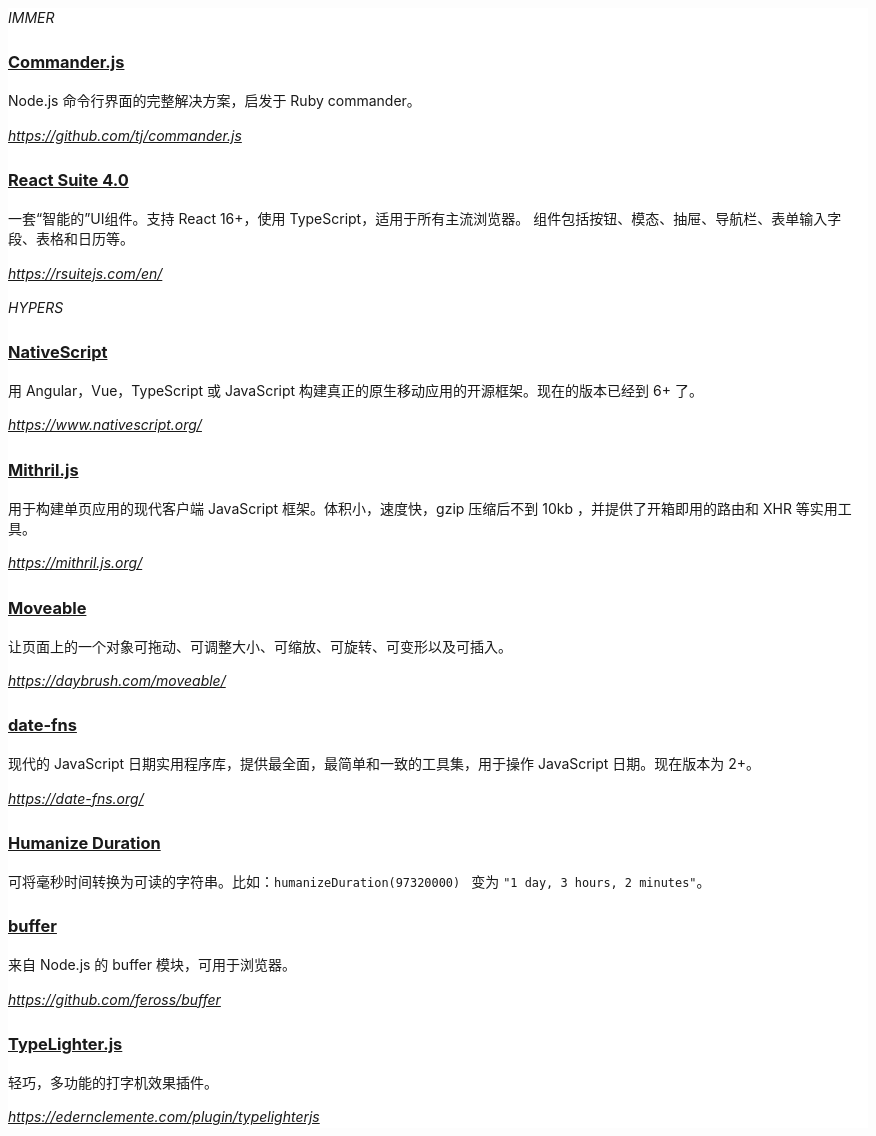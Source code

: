 *IMMER*

### [Commander.js](https://github.com/tj/commander.js)

Node.js 命令行界面的完整解决方案，启发于 Ruby commander。

*https://github.com/tj/commander.js*

### [React Suite 4.0](https://rsuitejs.com/en/)

一套“智能的”UI组件。支持 React 16+，使用 TypeScript，适用于所有主流浏览器。 组件包括按钮、模态、抽屉、导航栏、表单输入字段、表格和日历等。

*https://rsuitejs.com/en/*

*HYPERS*

### [NativeScript](https://www.nativescript.org/)

用 Angular，Vue，TypeScript 或 JavaScript 构建真正的原生移动应用的开源框架。现在的版本已经到 6+ 了。

*https://www.nativescript.org/*

### [Mithril.js](https://mithril.js.org/)

用于构建单页应用的现代客户端 JavaScript 框架。体积小，速度快，gzip 压缩后不到 10kb ，并提供了开箱即用的路由和 XHR 等实用工具。

*https://mithril.js.org/*

### [Moveable](https://daybrush.com/moveable/)

让页面上的一个对象可拖动、可调整大小、可缩放、可旋转、可变形以及可插入。

*https://daybrush.com/moveable/*

### [date-fns](https://date-fns.org/)

现代的 JavaScript 日期实用程序库，提供最全面，最简单和一致的工具集，用于操作 JavaScript 日期。现在版本为 2+。

*https://date-fns.org/*

### [Humanize Duration](http://evanhahn.github.io/HumanizeDuration.js/)

可将毫秒时间转换为可读的字符串。比如：`humanizeDuration(97320000) ` 变为 `"1 day, 3 hours, 2 minutes"`。

### [buffer](https://github.com/feross/buffer)

来自 Node.js 的 buffer 模块，可用于浏览器。

*https://github.com/feross/buffer*

### [TypeLighter.js](https://edernclemente.com/plugin/typelighterjs)

轻巧，多功能的打字机效果插件。

*https://edernclemente.com/plugin/typelighterjs*
